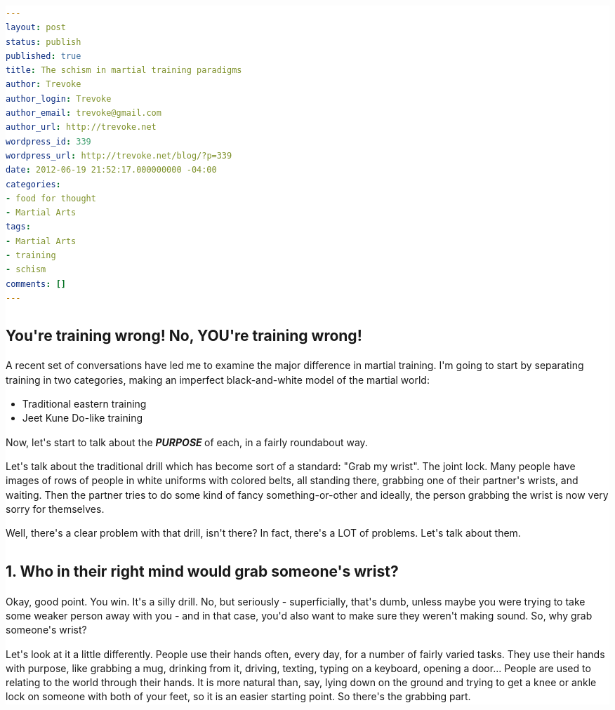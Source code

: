 ```yaml
---
layout: post
status: publish
published: true
title: The schism in martial training paradigms
author: Trevoke
author_login: Trevoke
author_email: trevoke@gmail.com
author_url: http://trevoke.net
wordpress_id: 339
wordpress_url: http://trevoke.net/blog/?p=339
date: 2012-06-19 21:52:17.000000000 -04:00
categories:
- food for thought
- Martial Arts
tags:
- Martial Arts
- training
- schism
comments: []
---
```

<h2>You're training wrong! No, YOU're training wrong!</h2>
A recent set of conversations have led me to examine the major difference in martial training. I'm going to start by separating training in two categories, making an imperfect black-and-white model of the martial world:
<ul>
	<li>Traditional eastern training</li>
	<li>Jeet Kune Do-like training</li>
</ul>
Now, let's start to talk about the <em><strong>PURPOSE</strong></em><strong><em> </em></strong>of each, in a fairly roundabout way.

Let's talk about the traditional drill which has become sort of a standard: "Grab my wrist". The joint lock. Many people have images of rows of people in white uniforms with colored belts, all standing there, grabbing one of their partner's wrists, and waiting. Then the partner tries to do some kind of fancy something-or-other and ideally, the person grabbing the wrist is now very sorry for themselves.

Well, there's a clear problem with that drill, isn't there? In fact, there's a LOT of problems. Let's talk about them.
<h2>1. Who in their right mind would grab someone's wrist?</h2>
Okay, good point. You win. It's a silly drill. No, but seriously - superficially, that's dumb, unless maybe you were trying to take some weaker person away with you - and in that case, you'd also want to make sure they weren't making sound. So, why grab someone's wrist?

Let's look at it a little differently. People use their hands often, every day, for a number of fairly varied tasks. They use their hands with purpose, like grabbing a mug, drinking from it, driving, texting, typing on a keyboard, opening a door... People are used to relating to the world through their hands. It is more natural than, say, lying down on the ground and trying to get a knee or ankle lock on someone with both of your feet, so it is an easier starting point. So there's the grabbing part.
